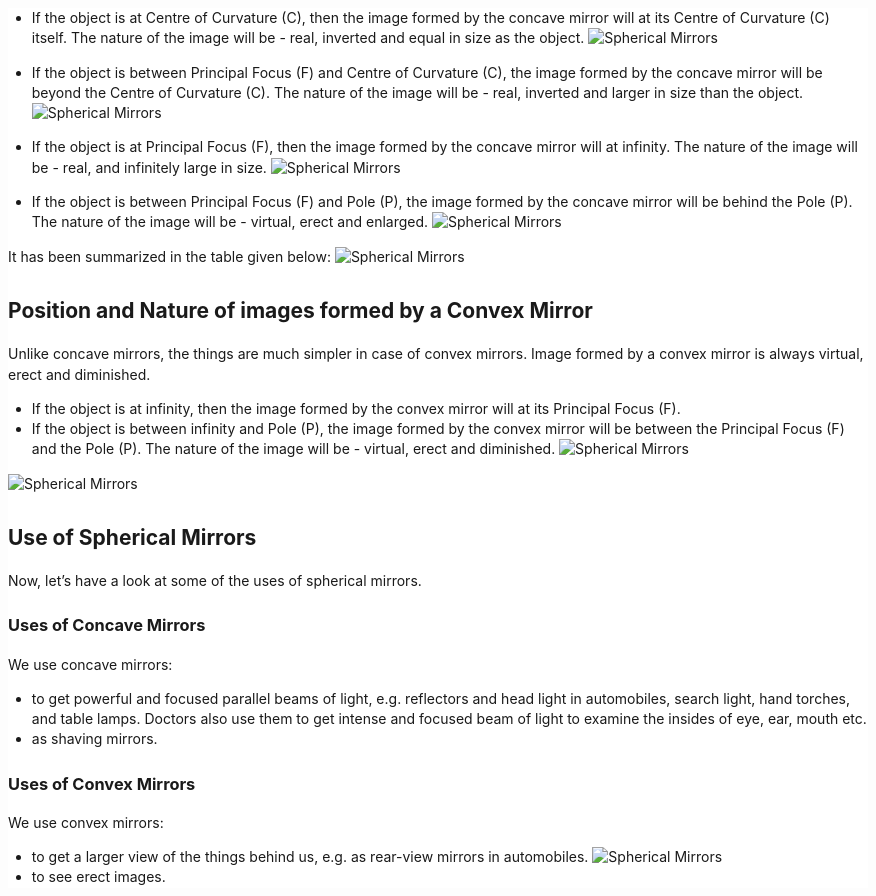 * If the object is at Centre of Curvature (C), then the image formed by the concave mirror will at its Centre of Curvature (C) itself. The nature of the image will be - real, inverted and equal in size as the object.
<img src="../../../images/post/optics/concave-mirror12.svg" alt="Spherical Mirrors" style="width:99%;height:99%;"> <br>

* If the object is between Principal Focus (F) and Centre of Curvature (C), the image formed by the concave mirror will be beyond the Centre of Curvature (C). The nature of the image will be - real, inverted and larger in size than the object.
<img src="../../../images/post/optics/concave-mirror14.svg" alt="Spherical Mirrors" style="width:99%;height:99%;"> <br>

* If the object is at Principal Focus (F), then the image formed by the concave mirror will at infinity. The nature of the image will be - real, and infinitely large in size.
<img src="../../../images/post/optics/concave-mirror15.svg" alt="Spherical Mirrors" style="width:99%;height:99%;"> <br>

* If the object is between Principal Focus (F) and Pole (P), the image formed by the concave mirror will be behind the Pole (P). The nature of the image will be - virtual, erect and enlarged.
<img src="../../../images/post/optics/concave-mirror13.svg" alt="Spherical Mirrors" style="width:99%;height:99%;"> <br>

It has been summarized in the table given below:
<img src="../../../images/post/optics/concave-mirror1.png" alt="Spherical Mirrors" style="width:99%;height:99%;"> <br>


## Position and Nature of images formed by a Convex Mirror

Unlike concave mirrors, the things are much simpler in case of convex mirrors. Image formed by a convex mirror is always virtual, erect and diminished.

* If the object is at infinity, then the image formed by the convex mirror will at its Principal Focus (F).
* If the object is between infinity and Pole (P), the image formed by the convex mirror will be between the Principal Focus (F) and the Pole (P). The nature of the image will be - virtual, erect and diminished.
<img src="../../../images/post/optics/convex-mirror10.svg" alt="Spherical Mirrors" style="width:99%;height:99%;"> <br>

<img src="../../../images/post/optics/convex-mirror1.png" alt="Spherical Mirrors" style="width:99%;height:99%;"> <br>


## Use of Spherical Mirrors

Now, let’s have a look at some of the uses of spherical mirrors. 

### Uses of Concave Mirrors

We use concave mirrors:
* to get powerful and focused parallel beams of light, e.g. reflectors and head light in automobiles, search light, hand torches, and table lamps. Doctors also use them to get intense and focused beam of light to examine the insides of eye, ear, mouth etc.
* as shaving mirrors.

### Uses of Convex Mirrors

We use convex mirrors:
* to get a larger view of the things behind us, e.g. as rear-view mirrors in automobiles. 
<img src="../../../images/post/optics/convex-mirror3.png" alt="Spherical Mirrors" style="width:72%;height:72%;"> <br>
* to see erect images.

